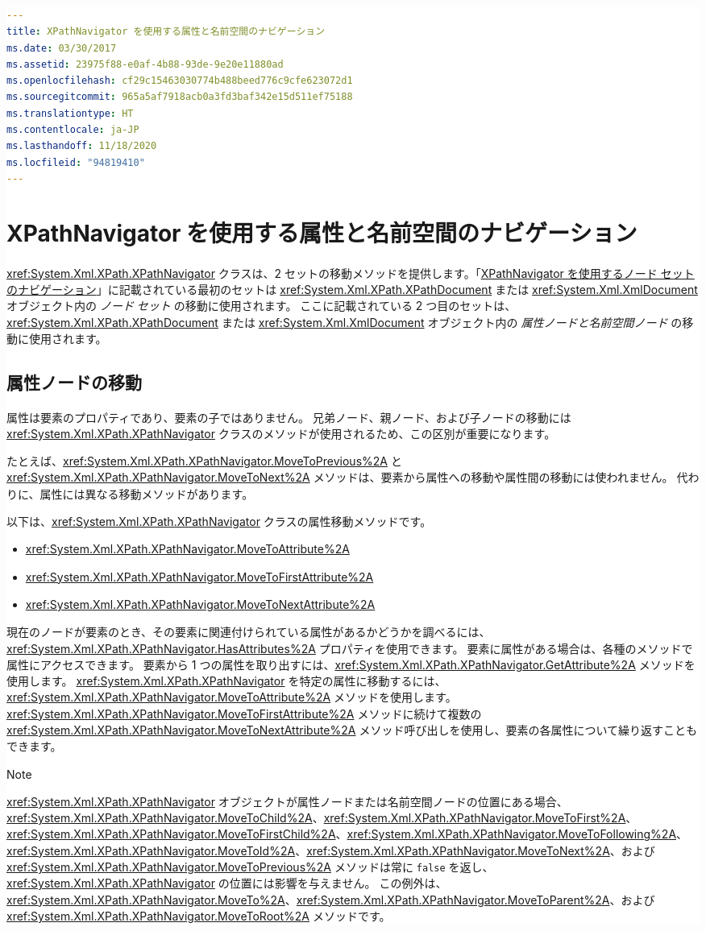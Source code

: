 ```yaml
---
title: XPathNavigator を使用する属性と名前空間のナビゲーション
ms.date: 03/30/2017
ms.assetid: 23975f88-e0af-4b88-93de-9e20e11880ad
ms.openlocfilehash: cf29c15463030774b488beed776c9cfe623072d1
ms.sourcegitcommit: 965a5af7918acb0a3fd3baf342e15d511ef75188
ms.translationtype: HT
ms.contentlocale: ja-JP
ms.lasthandoff: 11/18/2020
ms.locfileid: "94819410"
---
```

# <a name="attribute-and-namespace-node-navigation-using-xpathnavigator"></a>XPathNavigator を使用する属性と名前空間のナビゲーション
<xref:System.Xml.XPath.XPathNavigator> クラスは、2 セットの移動メソッドを提供します。「[XPathNavigator を使用するノード セットのナビゲーション](node-set-navigation-using-xpathnavigator.md)」に記載されている最初のセットは <xref:System.Xml.XPath.XPathDocument> または <xref:System.Xml.XmlDocument> オブジェクト内の *ノード セット* の移動に使用されます。 ここに記載されている 2 つ目のセットは、<xref:System.Xml.XPath.XPathDocument> または <xref:System.Xml.XmlDocument> オブジェクト内の *属性ノードと名前空間ノード* の移動に使用されます。  
  
## <a name="attribute-node-navigation"></a>属性ノードの移動  
 属性は要素のプロパティであり、要素の子ではありません。 兄弟ノード、親ノード、および子ノードの移動には <xref:System.Xml.XPath.XPathNavigator> クラスのメソッドが使用されるため、この区別が重要になります。  
  
 たとえば、<xref:System.Xml.XPath.XPathNavigator.MoveToPrevious%2A> と <xref:System.Xml.XPath.XPathNavigator.MoveToNext%2A> メソッドは、要素から属性への移動や属性間の移動には使われません。 代わりに、属性には異なる移動メソッドがあります。  
  
 以下は、<xref:System.Xml.XPath.XPathNavigator> クラスの属性移動メソッドです。  
  
- <xref:System.Xml.XPath.XPathNavigator.MoveToAttribute%2A>  
  
- <xref:System.Xml.XPath.XPathNavigator.MoveToFirstAttribute%2A>  
  
- <xref:System.Xml.XPath.XPathNavigator.MoveToNextAttribute%2A>  
  
 現在のノードが要素のとき、その要素に関連付けられている属性があるかどうかを調べるには、<xref:System.Xml.XPath.XPathNavigator.HasAttributes%2A> プロパティを使用できます。 要素に属性がある場合は、各種のメソッドで属性にアクセスできます。 要素から 1 つの属性を取り出すには、<xref:System.Xml.XPath.XPathNavigator.GetAttribute%2A> メソッドを使用します。 <xref:System.Xml.XPath.XPathNavigator> を特定の属性に移動するには、<xref:System.Xml.XPath.XPathNavigator.MoveToAttribute%2A> メソッドを使用します。 <xref:System.Xml.XPath.XPathNavigator.MoveToFirstAttribute%2A> メソッドに続けて複数の <xref:System.Xml.XPath.XPathNavigator.MoveToNextAttribute%2A> メソッド呼び出しを使用し、要素の各属性について繰り返すこともできます。  
  
> [!NOTE]
> <xref:System.Xml.XPath.XPathNavigator> オブジェクトが属性ノードまたは名前空間ノードの位置にある場合、<xref:System.Xml.XPath.XPathNavigator.MoveToChild%2A>、<xref:System.Xml.XPath.XPathNavigator.MoveToFirst%2A>、<xref:System.Xml.XPath.XPathNavigator.MoveToFirstChild%2A>、<xref:System.Xml.XPath.XPathNavigator.MoveToFollowing%2A>、<xref:System.Xml.XPath.XPathNavigator.MoveToId%2A>、<xref:System.Xml.XPath.XPathNavigator.MoveToNext%2A>、および <xref:System.Xml.XPath.XPathNavigator.MoveToPrevious%2A> メソッドは常に `false` を返し、<xref:System.Xml.XPath.XPathNavigator> の位置には影響を与えません。 この例外は、<xref:System.Xml.XPath.XPathNavigator.MoveTo%2A>、<xref:System.Xml.XPath.XPathNavigator.MoveToParent%2A>、および <xref:System.Xml.XPath.XPathNavigator.MoveToRoot%2A> メソッドです。  
  